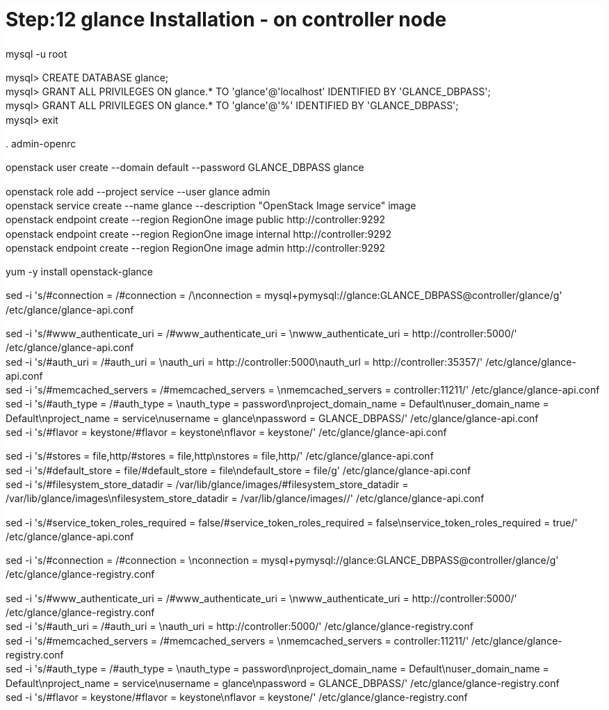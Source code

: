 

# Step:12 glance Installation -  on controller node


mysql -u root  

mysql> CREATE DATABASE glance;  
mysql> GRANT ALL PRIVILEGES ON glance.* TO 'glance'@'localhost' IDENTIFIED BY 'GLANCE_DBPASS';  
mysql> GRANT ALL PRIVILEGES ON glance.* TO 'glance'@'%' IDENTIFIED BY 'GLANCE_DBPASS';  
mysql> exit  
  
. admin-openrc  
  
openstack user create --domain default --password GLANCE_DBPASS glance  
  
openstack role add --project service --user glance admin  
openstack service create --name glance --description "OpenStack Image service" image  
openstack endpoint create --region RegionOne image public http://controller:9292  
openstack endpoint create --region RegionOne image internal http://controller:9292  
openstack endpoint create --region RegionOne image admin http://controller:9292  


yum -y install openstack-glance   

sed -i 's/#connection = <None>/#connection = <None>/\nconnection = mysql+pymysql:\/\/glance:GLANCE_DBPASS@controller\/glance/g' /etc/glance/glance-api.conf  

sed -i 's/#www_authenticate_uri = <None>/#www_authenticate_uri = <None>\nwww_authenticate_uri  = http:\/\/controller:5000/' /etc/glance/glance-api.conf  
sed -i 's/#auth_uri = <None>/#auth_uri = <None>\nauth_uri = http:\/\/controller:5000\nauth_url = http:\/\/controller:35357/' /etc/glance/glance-api.conf  
sed -i 's/#memcached_servers = <None>/#memcached_servers = <None>\nmemcached_servers = controller:11211/' /etc/glance/glance-api.conf  
sed -i 's/#auth_type = <None>/#auth_type = <None>\nauth_type = password\nproject_domain_name = Default\nuser_domain_name = Default\nproject_name = service\nusername = glance\npassword = GLANCE_DBPASS/' /etc/glance/glance-api.conf  
sed -i 's/#flavor = keystone/#flavor = keystone\nflavor = keystone/' /etc/glance/glance-api.conf  

sed -i 's/#stores = file,http/#stores = file,http\nstores = file,http/' /etc/glance/glance-api.conf  
sed -i 's/#default_store = file/#default_store = file\ndefault_store = file/g' /etc/glance/glance-api.conf  
sed -i 's/#filesystem_store_datadir = \/var\/lib\/glance\/images/#filesystem_store_datadir = \/var\/lib\/glance\/images\nfilesystem_store_datadir = \/var\/lib\/glance\/images\//' /etc/glance/glance-api.conf  
  
sed -i 's/#service_token_roles_required = false/#service_token_roles_required = false\nservice_token_roles_required = true/' /etc/glance/glance-api.conf  


sed -i 's/#connection = <None>/#connection = <None>\nconnection = mysql+pymysql:\/\/glance:GLANCE_DBPASS@controller\/glance/g' /etc/glance/glance-registry.conf  

sed -i 's/#www_authenticate_uri = <None>/#www_authenticate_uri = <None>\nwww_authenticate_uri  = http:\/\/controller:5000/' /etc/glance/glance-registry.conf  
sed -i 's/#auth_uri = <None>/#auth_uri = <None>\nauth_uri = http:\/\/controller:5000/' /etc/glance/glance-registry.conf  
sed -i 's/#memcached_servers = <None>/#memcached_servers = <None>\nmemcached_servers = controller:11211/' /etc/glance/glance-registry.conf  
sed -i 's/#auth_type = <None>/#auth_type = <None>\nauth_type = password\nproject_domain_name = Default\nuser_domain_name = Default\nproject_name = service\nusername = glance\npassword = GLANCE_DBPASS/' /etc/glance/glance-registry.conf  
sed -i 's/#flavor = keystone/#flavor = keystone\nflavor = keystone/' /etc/glance/glance-registry.conf  
